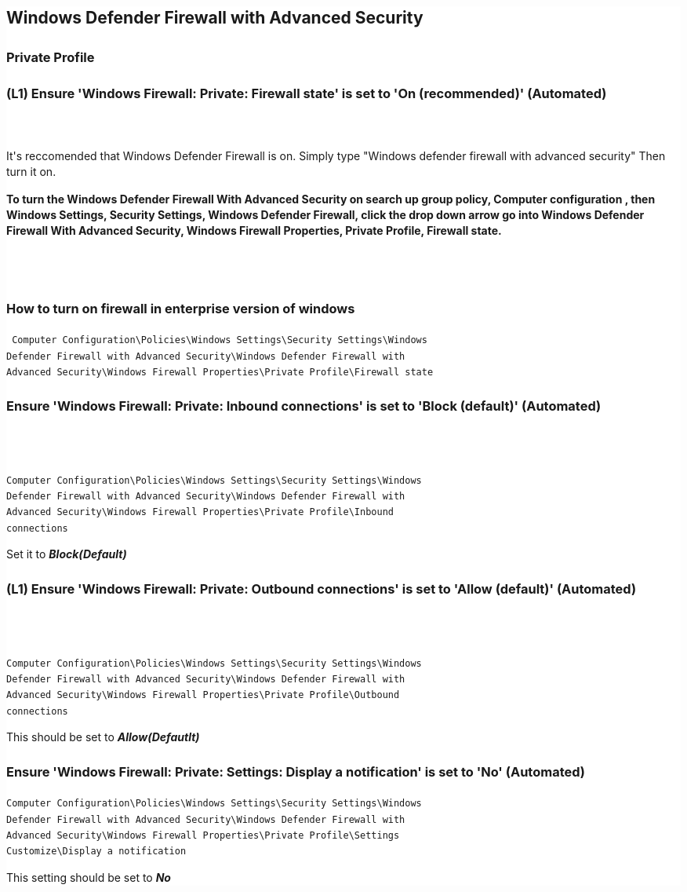 ## Windows Defender Firewall with Advanced Security

### Private Profile

### (L1) Ensure 'Windows Firewall: Private: Firewall state' is set to 'On (recommended)' (Automated)
<br></br>
It's reccomended that Windows Defender Firewall is on. Simply type "Windows defender firewall with advanced security" Then turn it on.

**To turn the Windows Defender Firewall With Advanced Security on search up group policy, Computer configuration , then Windows Settings, Security Settings, Windows Defender Firewall, click the drop down arrow go into Windows Defender Firewall With Advanced Security, Windows Firewall Properties, Private Profile, Firewall state.**

<br></br>

### How to turn on firewall in enterprise version of windows

```
 Computer Configuration\Policies\Windows Settings\Security Settings\Windows 
Defender Firewall with Advanced Security\Windows Defender Firewall with 
Advanced Security\Windows Firewall Properties\Private Profile\Firewall state
```
### Ensure 'Windows Firewall: Private: Inbound connections' is set to 'Block (default)' (Automated)

<br></br>
```
Computer Configuration\Policies\Windows Settings\Security Settings\Windows 
Defender Firewall with Advanced Security\Windows Defender Firewall with 
Advanced Security\Windows Firewall Properties\Private Profile\Inbound 
connections
```

Set it to ***Block(Default)***


### (L1) Ensure 'Windows Firewall: Private: Outbound connections' is set to 'Allow (default)' (Automated)
<br></br>
```
Computer Configuration\Policies\Windows Settings\Security Settings\Windows 
Defender Firewall with Advanced Security\Windows Defender Firewall with 
Advanced Security\Windows Firewall Properties\Private Profile\Outbound 
connections
```
This should be set to ***Allow(Defautlt)***

###  Ensure 'Windows Firewall: Private: Settings: Display a notification' is set to 'No' (Automated)
```
Computer Configuration\Policies\Windows Settings\Security Settings\Windows 
Defender Firewall with Advanced Security\Windows Defender Firewall with 
Advanced Security\Windows Firewall Properties\Private Profile\Settings 
Customize\Display a notification
```
This setting should be set to ***No***
